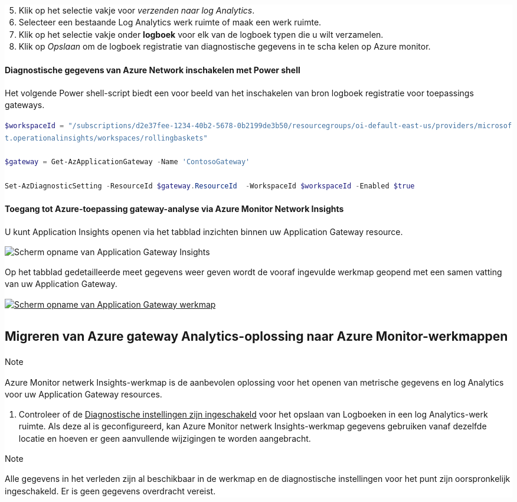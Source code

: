 5. Klik op het selectie vakje voor *verzenden naar log Analytics*.
6. Selecteer een bestaande Log Analytics werk ruimte of maak een werk ruimte.
7. Klik op het selectie vakje onder **logboek** voor elk van de logboek typen die u wilt verzamelen.
8. Klik op *Opslaan* om de logboek registratie van diagnostische gegevens in te scha kelen op Azure monitor.

#### <a name="enable-azure-network-diagnostics-using-powershell"></a>Diagnostische gegevens van Azure Network inschakelen met Power shell

Het volgende Power shell-script biedt een voor beeld van het inschakelen van bron logboek registratie voor toepassings gateways.

```powershell
$workspaceId = "/subscriptions/d2e37fee-1234-40b2-5678-0b2199de3b50/resourcegroups/oi-default-east-us/providers/microsoft.operationalinsights/workspaces/rollingbaskets"

$gateway = Get-AzApplicationGateway -Name 'ContosoGateway'

Set-AzDiagnosticSetting -ResourceId $gateway.ResourceId  -WorkspaceId $workspaceId -Enabled $true
```

#### <a name="accessing-azure-application-gateway-analytics-via-azure-monitor-network-insights"></a>Toegang tot Azure-toepassing gateway-analyse via Azure Monitor Network Insights

U kunt Application Insights openen via het tabblad inzichten binnen uw Application Gateway resource.

![Scherm opname van Application Gateway Insights ](media/azure-networking-analytics/azure-appgw-insights.png
)

Op het tabblad gedetailleerde meet gegevens weer geven wordt de vooraf ingevulde werkmap geopend met een samen vatting van uw Application Gateway.

[![Scherm opname van Application Gateway werkmap](media/azure-networking-analytics/azure-appgw-workbook.png)](media/azure-networking-analytics/application-gateway-workbook.png#lightbox)

## <a name="migrating-from-azure-gateway-analytics-solution-to-azure-monitor-workbooks"></a>Migreren van Azure gateway Analytics-oplossing naar Azure Monitor-werkmappen

> [!NOTE]
> Azure Monitor netwerk Insights-werkmap is de aanbevolen oplossing voor het openen van metrische gegevens en log Analytics voor uw Application Gateway resources.

1. Controleer of de [Diagnostische instellingen zijn ingeschakeld](#enable-azure-application-gateway-diagnostics-in-the-portal) voor het opslaan van Logboeken in een log Analytics-werk ruimte. Als deze al is geconfigureerd, kan Azure Monitor netwerk Insights-werkmap gegevens gebruiken vanaf dezelfde locatie en hoeven er geen aanvullende wijzigingen te worden aangebracht.

> [!NOTE]
> Alle gegevens in het verleden zijn al beschikbaar in de werkmap en de diagnostische instellingen voor het punt zijn oorspronkelijk ingeschakeld. Er is geen gegevens overdracht vereist.
